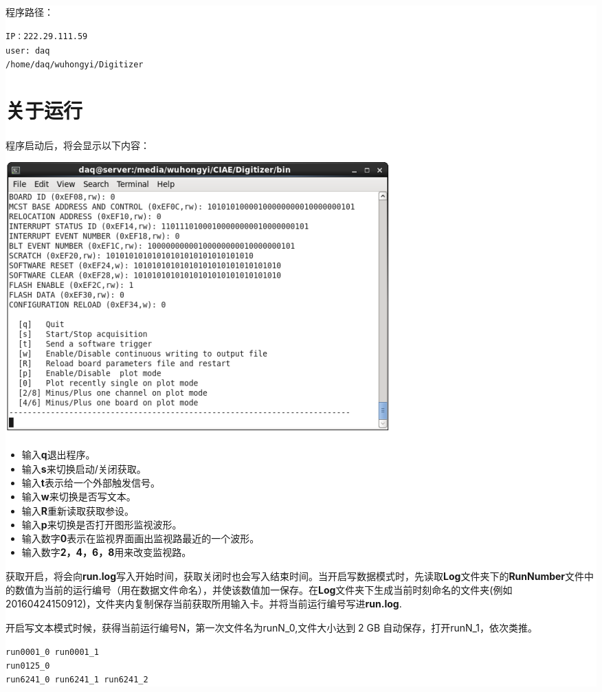 

程序路径：

```
IP：222.29.111.59
user: daq
/home/daq/wuhongyi/Digitizer
```

# 关于运行

程序启动后，将会显示以下内容：

![程序启动](img/dgtzinit.png)

- 输入**q**退出程序。
- 输入**s**来切换启动/关闭获取。
- 输入**t**表示给一个外部触发信号。
- 输入**w**来切换是否写文本。
- 输入**R**重新读取获取参设。
- 输入**p**来切换是否打开图形监视波形。
- 输入数字**0**表示在监视界面画出监视路最近的一个波形。
- 输入数字**2，4，6，8**用来改变监视路。

获取开启，将会向**run.log**写入开始时间，获取关闭时也会写入结束时间。当开启写数据模式时，先读取**Log**文件夹下的**RunNumber**文件中的数值为当前的运行编号（用在数据文件命名），并使该数值加一保存。在**Log**文件夹下生成当前时刻命名的文件夹(例如20160424150912)，文件夹内复制保存当前获取所用输入卡。并将当前运行编号写进**run.log**.

开启写文本模式时候，获得当前运行编号N，第一次文件名为runN_0,文件大小达到 2 GB 自动保存，打开runN_1，依次类推。

```
run0001_0 run0001_1
run0125_0
run6241_0 run6241_1 run6241_2
```
